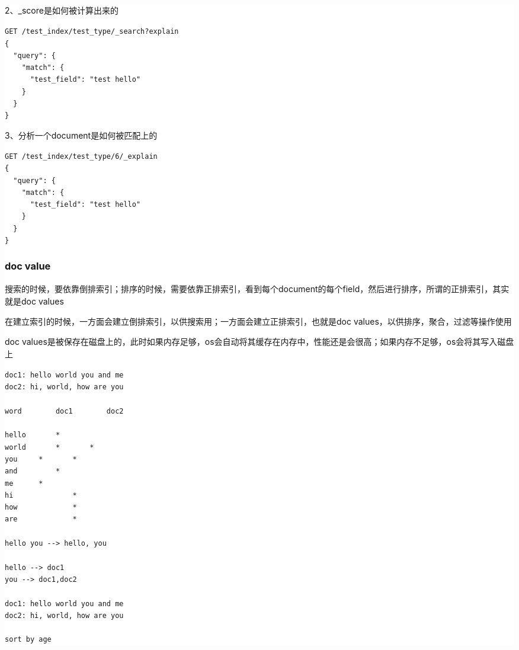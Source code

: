 
2、_score是如何被计算出来的

    GET /test_index/test_type/_search?explain
    {
      "query": {
        "match": {
          "test_field": "test hello"
        }
      }
    }
 

3、分析一个document是如何被匹配上的

    GET /test_index/test_type/6/_explain
    {
      "query": {
        "match": {
          "test_field": "test hello"
        }
      }
    }

### doc value


搜索的时候，要依靠倒排索引；排序的时候，需要依靠正排索引，看到每个document的每个field，然后进行排序，所谓的正排索引，其实就是doc values

在建立索引的时候，一方面会建立倒排索引，以供搜索用；一方面会建立正排索引，也就是doc values，以供排序，聚合，过滤等操作使用

doc values是被保存在磁盘上的，此时如果内存足够，os会自动将其缓存在内存中，性能还是会很高；如果内存不足够，os会将其写入磁盘上


    doc1: hello world you and me
    doc2: hi, world, how are you
    
    word		doc1		doc2
    
    hello		*
    world		*		*
    you		*		*
    and 		*
    me		*
    hi				*
    how				*
    are				*
    
    hello you --> hello, you
    
    hello --> doc1
    you --> doc1,doc2
    
    doc1: hello world you and me
    doc2: hi, world, how are you
    
    sort by age
    
    